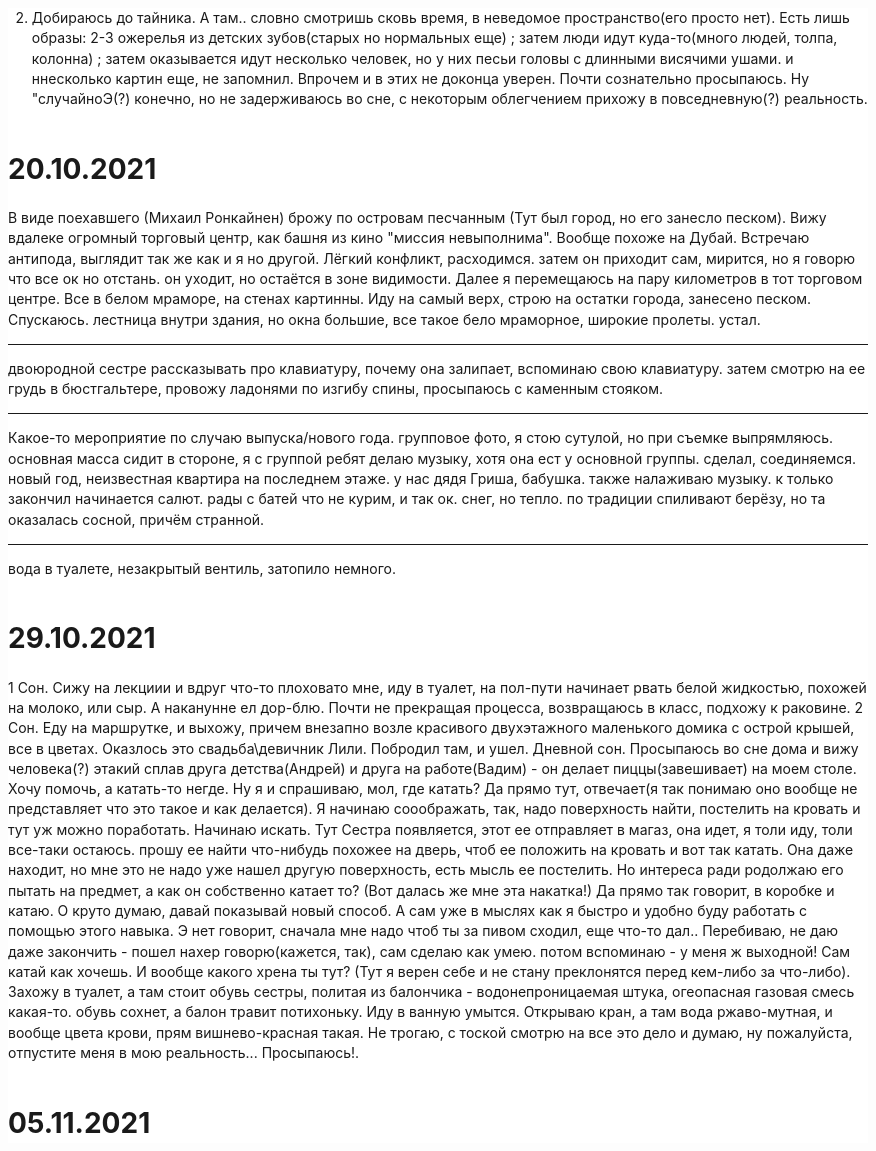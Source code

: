 2. Добираюсь до тайника. А там.. словно смотришь сковь время, в неведомое пространство(его просто нет). Есть лишь образы: 2-3 ожерелья из детских зубов(старых но нормальных еще) ; затем люди идут куда-то(много людей, толпа, колонна) ; затем оказывается идут несколько человек, но у них песьи головы с длинными висячими ушами. и ннесколько картин еще, не запомнил. Впрочем и в этих не доконца уверен.
Почти сознательно просыпаюсь. Ну "случайноЭ(?) конечно, но не задерживаюсь во сне, с некоторым облегчением прихожу в повседневную(?) реальность.

# 20.10.2021
В виде поехавшего (Михаил Ронкайнен) брожу по островам песчанным (Тут был город, но его занесло песком). Вижу вдалеке огромный торговый центр, как башня из кино "миссия невыполнима". Вообще похоже на Дубай.
Встречаю антипода, выглядит так же как и я но другой. Лёгкий конфликт, расходимся. затем он приходит сам, мирится, но я говорю что все ок но отстань. он уходит, но остаётся в зоне видимости. 
Далее я перемещаюсь на пару километров в тот торговом центре. Все в белом мраморе, на стенах картинны. Иду на самый верх, строю на остатки города, занесено песком. Спускаюсь. лестница внутри здания, но окна большие, все такое бело мраморное, широкие пролеты. устал. 

---

двоюродной сестре рассказывать про клавиатуру, почему она залипает, вспоминаю свою клавиатуру. затем смотрю на ее грудь в бюстгальтере, провожу ладонями по изгибу спины, просыпаюсь с каменным стояком.

---

Какое-то мероприятие по случаю выпуска/нового года. групповое фото, я стою сутулой, но при съемке выпрямляюсь. основная масса сидит в стороне, я с группой ребят делаю музыку, хотя она ест у основной группы. сделал, соединяемся.
новый год, неизвестная квартира на последнем этаже. у нас дядя Гриша, бабушка. также налаживаю музыку. к только закончил начинается салют. рады с батей что не курим, и так ок. снег, но тепло. по традиции спиливают берёзу, но та оказалась сосной, причём странной.

---

вода в туалете, незакрытый вентиль, затопило немного.
# 29.10.2021
1 Сон. Сижу на лекциии и вдруг что-то плоховато мне, иду в туалет, на пол-пути начинает рвать белой жидкостью, похожей на молоко, или сыр. А наканунне ел дор-блю. Почти не прекращая процесса, возвращаюсь в класс, подхожу к раковине.
2 Сон. Еду на маршрутке, и выхожу, причем внезапно возле красивого двухэтажного маленького домика с острой крышей, все в цветах. Оказлось это свадьба\девичник Лили. Побродил там, и ушел.
Дневной сон. Просыпаюсь во сне дома и вижу человека(?) этакий сплав друга детства(Андрей) и друга на работе(Вадим) - он делает пиццы(завешивает) на моем столе. Хочу помочь, а катать-то негде. Ну я и спрашиваю, мол, где катать? Да прямо тут, отвечает(я так понимаю оно вообще не представляет что это такое и как делается). Я начинаю сооображать, так, надо поверхность найти, постелить на кровать и тут уж можно поработать. Начинаю искать. Тут Сестра появляется, этот ее отправляет в магаз, она идет, я толи иду, толи все-таки остаюсь. прошу ее найти что-нибудь похожее на дверь, чтоб ее положить на кровать и вот так катать. Она даже находит, но мне это не надо уже нашел другую поверхность, есть мысль ее постелить. Но интереса ради родолжаю его пытать на предмет, а как он собственно катает то? (Вот далась же мне эта накатка!) Да прямо так говорит, в коробке и катаю. О круто думаю, давай показывай новый способ. А сам уже в мыслях как я быстро и удобно буду работать с помощью этого навыка. Э нет говорит, сначала мне надо чтоб ты за пивом сходил, еще что-то дал.. Перебиваю, не даю даже закончить - пошел нахер говорю(кажется, так), сам сделаю как умею. потом вспоминаю - у меня ж выходной! Сам катай как хочешь. И вообще какого хрена ты тут? (Тут я верен себе и не стану преклонятся перед кем-либо за что-либо).
Захожу в туалет, а там стоит обувь сестры, политая из балончика - водонепроницаемая штука, огеопасная газовая смесь какая-то. обувь сохнет, а балон травит потихоньку. Иду в ванную умытся. Открываю кран, а там вода ржаво-мутная, и вообще цвета крови, прям вишнево-красная такая. Не трогаю, с тоской смотрю на все это дело и думаю, ну пожалуйста, отпустите меня в мою реальность... Просыпаюсь!.
# 05.11.2021